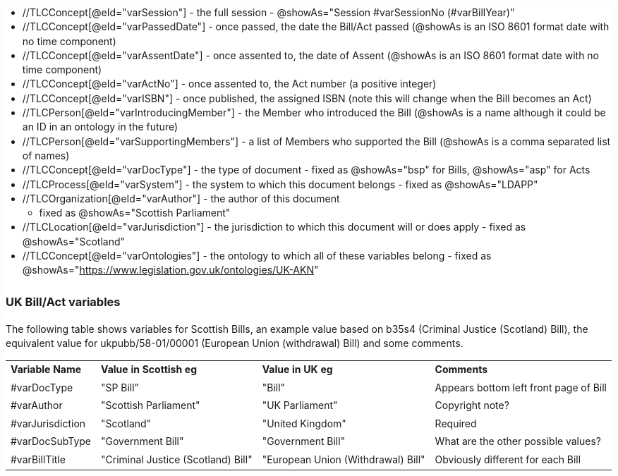   - //TLCConcept\[@eId="varSession"\] - the full session -
    @showAs="Session \#varSessionNo (\#varBillYear)"
  - //TLCConcept\[@eId="varPassedDate"\] - once passed, the date the
    Bill/Act passed (@showAs is an ISO 8601 format date with no time
    component)
  - //TLCConcept\[@eId="varAssentDate"\] - once assented to, the date of
    Assent (@showAs is an ISO 8601 format date with no time component)
  - //TLCConcept\[@eId="varActNo"\] - once assented to, the Act number
    (a positive integer)
  - //TLCConcept\[@eId="varISBN"\] - once published, the assigned ISBN
    (note this will change when the Bill becomes an Act)
  - //TLCPerson\[@eId="varIntroducingMember"\] - the Member who
    introduced the Bill (@showAs is a name although it could be an ID in
    an ontology in the future)
  - //TLCPerson\[@eId="varSupportingMembers"\] - a list of Members who
    supported the Bill (@showAs is a comma separated list of names)
  - //TLCConcept\[@eId="varDocType"\] - the type of document - fixed as
    @showAs="bsp" for Bills, @showAs="asp" for Acts
  - //TLCProcess\[@eId="varSystem"\] - the system to which this document
    belongs - fixed as @showAs="LDAPP"
  - //TLCOrganization\[@eId="varAuthor"\] - the author of this document
    - fixed as @showAs="Scottish Parliament"
  - //TLCLocation\[@eId="varJurisdiction"\] - the jurisdiction to which
    this document will or does apply - fixed as @showAs="Scotland"
  - //TLCConcept\[@eId="varOntologies"\] - the ontology to which all of
    these variables belong - fixed as
    @showAs="<https://www.legislation.gov.uk/ontologies/UK-AKN>"

### UK Bill/Act variables

The following table shows variables for Scottish Bills, an example value
based on b35s4 (Criminal Justice (Scotland) Bill), the equivalent value
for ukpubb/58-01/00001 (European Union (withdrawal) Bill) and some
comments.

|                        |                                                                                                                                  |                                                                                                                                   |                                                                                                                                                                                                     |
| ---------------------- | -------------------------------------------------------------------------------------------------------------------------------- | --------------------------------------------------------------------------------------------------------------------------------- | --------------------------------------------------------------------------------------------------------------------------------------------------------------------------------------------------- |
| **Variable Name**      | **Value in Scottish eg**                                                                                                         | **Value in UK eg**                                                                                                                | **Comments**                                                                                                                                                                                        |
| \#varDocType           | "SP Bill"                                                                                                                        | "Bill"                                                                                                                            | Appears bottom left front page of Bill                                                                                                                                                              |
| \#varAuthor            | "Scottish Parliament"                                                                                                            | "UK Parliament"                                                                                                                   | Copyright note?                                                                                                                                                                                     |
| \#varJurisdiction      | "Scotland"                                                                                                                       | "United Kingdom"                                                                                                                  | Required                                                                                                                                                                                            |
| \#varDocSubType        | "Government Bill"                                                                                                                | "Government Bill"                                                                                                                 | What are the other possible values?                                                                                                                                                                 |
| \#varBillTitle         | "Criminal Justice (Scotland) Bill"                                                                                               | "European Union (Withdrawal) Bill"                                                                                                | Obviously different for each Bill                                                                                                                                                                   |